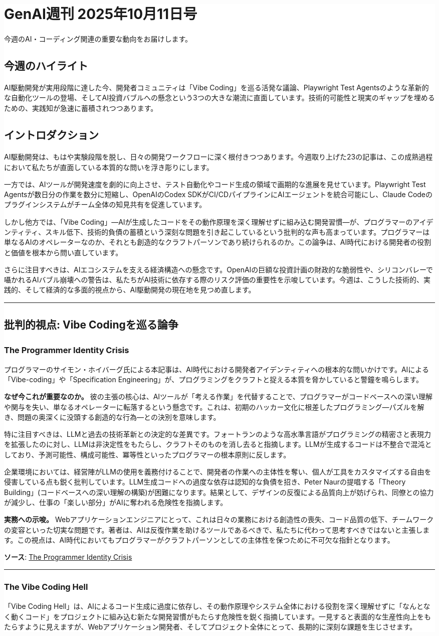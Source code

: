 # GenAI週刊 2025年10月11日号

今週のAI・コーディング関連の重要な動向をお届けします。

## 今週のハイライト

AI駆動開発が実用段階に達した今、開発者コミュニティは「Vibe Coding」を巡る活発な議論、Playwright Test Agentsのような革新的な自動化ツールの登場、そしてAI投資バブルへの懸念という3つの大きな潮流に直面しています。技術的可能性と現実のギャップを埋めるための、実践知が急速に蓄積されつつあります。

## イントロダクション

AI駆動開発は、もはや実験段階を脱し、日々の開発ワークフローに深く根付きつつあります。今週取り上げた23の記事は、この成熟過程において私たちが直面している本質的な問いを浮き彫りにします。

一方では、AIツールが開発速度を劇的に向上させ、テスト自動化やコード生成の領域で画期的な進展を見せています。Playwright Test Agentsが数日分の作業を数分に短縮し、OpenAIのCodex SDKがCI/CDパイプラインにAIエージェントを統合可能にし、Claude Codeのプラグインシステムがチーム全体の知見共有を促進しています。

しかし他方では、「Vibe Coding」—AIが生成したコードをその動作原理を深く理解せずに組み込む開発習慣—が、プログラマーのアイデンティティ、スキル低下、技術的負債の蓄積という深刻な問題を引き起こしているという批判的な声も高まっています。プログラマーは単なるAIのオペレーターなのか、それとも創造的なクラフトパーソンであり続けられるのか。この論争は、AI時代における開発者の役割と価値を根本から問い直しています。

さらに注目すべきは、AIエコシステムを支える経済構造への懸念です。OpenAIの巨額な投資計画の財政的な脆弱性や、シリコンバレーで囁かれるAIバブル崩壊への警告は、私たちがAI技術に依存する際のリスク評価の重要性を示唆しています。今週は、こうした技術的、実践的、そして経済的な多面的視点から、AI駆動開発の現在地を見つめ直します。

---

## 批判的視点: Vibe Codingを巡る論争

### The Programmer Identity Crisis

プログラマーのサイモン・ホイバーグ氏による本記事は、AI時代における開発者アイデンティティへの根本的な問いかけです。AIによる「Vibe-coding」や「Specification Engineering」が、プログラミングをクラフトと捉える本質を脅かしていると警鐘を鳴らします。

**なぜ今これが重要なのか。** 彼の主張の核心は、AIツールが「考える作業」を代替することで、プログラマーがコードベースへの深い理解や関与を失い、単なるオペレーターに転落するという懸念です。これは、初期のハッカー文化に根差したプログラミング—パズルを解き、問題の奥深くに没頭する創造的な行為—との決別を意味します。

特に注目すべきは、LLMと過去の技術革新との決定的な差異です。フォートランのような高水準言語がプログラミングの精密さと表現力を拡張したのに対し、LLMは非決定性をもたらし、クラフトそのものを消し去ると指摘します。LLMが生成するコードは不整合で混沌としており、予測可能性、構成可能性、冪等性といったプログラマーの根本原則に反します。

企業環境においては、経営陣がLLMの使用を義務付けることで、開発者の作業への主体性を奪い、個人が工具をカスタマイズする自由を侵害している点も鋭く批判しています。LLM生成コードへの過度な依存は認知的な負債を招き、Peter Naurの提唱する「Theory Building」(コードベースへの深い理解の構築)が困難になります。結果として、デザインの反復による品質向上が妨げられ、同僚との協力が減少し、仕事の「楽しい部分」がAIに奪われる危険性を指摘します。

**実務への示唆。** Webアプリケーションエンジニアにとって、これは日々の業務における創造性の喪失、コード品質の低下、チームワークの変容といった切実な問題です。著者は、AIは反復作業を助けるツールであるべきで、私たちに代わって思考すべきではないと主張します。この視点は、AI時代においてもプログラマーがクラフトパーソンとしての主体性を保つために不可欠な指針となります。

**ソース**: [The Programmer Identity Crisis](https://hojberg.xyz/the-programmer-identity-crisis/)

---

### The Vibe Coding Hell

「Vibe Coding Hell」は、AIによるコード生成に過度に依存し、その動作原理やシステム全体における役割を深く理解せずに「なんとなく動くコード」をプロジェクトに組み込む新たな開発習慣がもたらす危険性を鋭く指摘しています。一見すると表面的な生産性向上をもたらすように見えますが、Webアプリケーション開発者、そしてプロジェクト全体にとって、長期的に深刻な課題を生じさせます。
